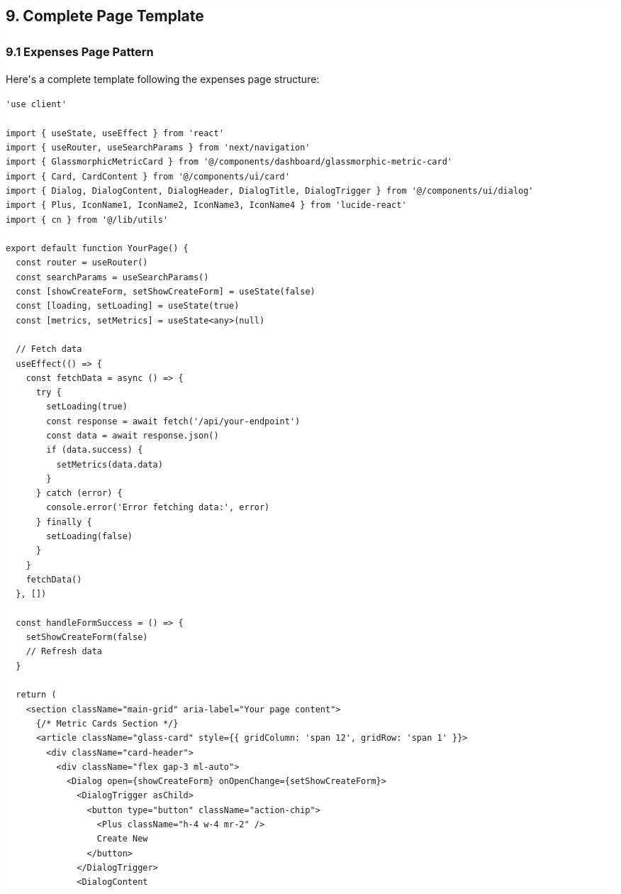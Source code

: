 
## 9. Complete Page Template

### 9.1 Expenses Page Pattern
Here's a complete template following the expenses page structure:

```tsx
'use client'

import { useState, useEffect } from 'react'
import { useRouter, useSearchParams } from 'next/navigation'
import { GlassmorphicMetricCard } from '@/components/dashboard/glassmorphic-metric-card'
import { Card, CardContent } from '@/components/ui/card'
import { Dialog, DialogContent, DialogHeader, DialogTitle, DialogTrigger } from '@/components/ui/dialog'
import { Plus, IconName1, IconName2, IconName3, IconName4 } from 'lucide-react'
import { cn } from '@/lib/utils'

export default function YourPage() {
  const router = useRouter()
  const searchParams = useSearchParams()
  const [showCreateForm, setShowCreateForm] = useState(false)
  const [loading, setLoading] = useState(true)
  const [metrics, setMetrics] = useState<any>(null)

  // Fetch data
  useEffect(() => {
    const fetchData = async () => {
      try {
        setLoading(true)
        const response = await fetch('/api/your-endpoint')
        const data = await response.json()
        if (data.success) {
          setMetrics(data.data)
        }
      } catch (error) {
        console.error('Error fetching data:', error)
      } finally {
        setLoading(false)
      }
    }
    fetchData()
  }, [])

  const handleFormSuccess = () => {
    setShowCreateForm(false)
    // Refresh data
  }

  return (
    <section className="main-grid" aria-label="Your page content">
      {/* Metric Cards Section */}
      <article className="glass-card" style={{ gridColumn: 'span 12', gridRow: 'span 1' }}>
        <div className="card-header">
          <div className="flex gap-3 ml-auto">
            <Dialog open={showCreateForm} onOpenChange={setShowCreateForm}>
              <DialogTrigger asChild>
                <button type="button" className="action-chip">
                  <Plus className="h-4 w-4 mr-2" />
                  Create New
                </button>
              </DialogTrigger>
              <DialogContent
```